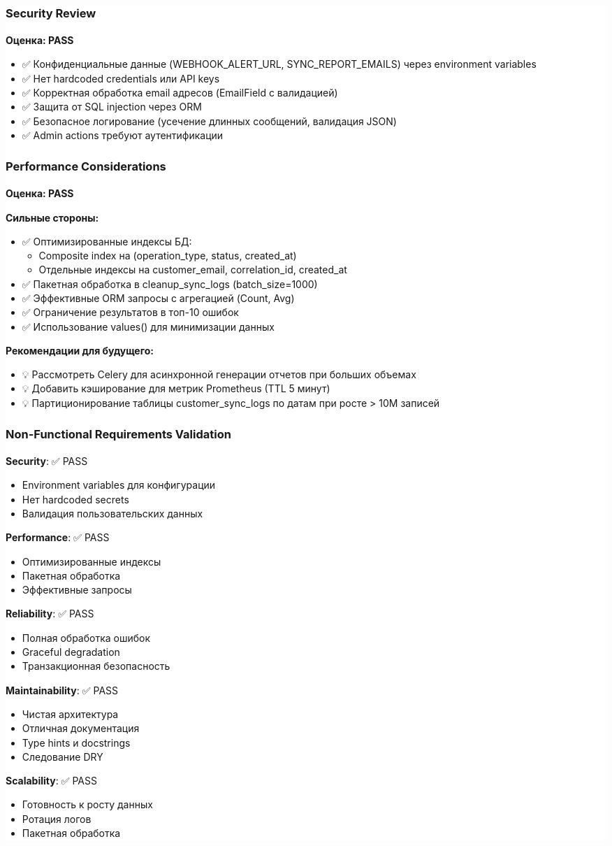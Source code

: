 ### Security Review

**Оценка: PASS**

- ✅ Конфиденциальные данные (WEBHOOK_ALERT_URL, SYNC_REPORT_EMAILS) через environment variables
- ✅ Нет hardcoded credentials или API keys
- ✅ Корректная обработка email адресов (EmailField с валидацией)
- ✅ Защита от SQL injection через ORM
- ✅ Безопасное логирование (усечение длинных сообщений, валидация JSON)
- ✅ Admin actions требуют аутентификации

### Performance Considerations

**Оценка: PASS**

**Сильные стороны:**
- ✅ Оптимизированные индексы БД:
  - Composite index на (operation_type, status, created_at)
  - Отдельные индексы на customer_email, correlation_id, created_at
- ✅ Пакетная обработка в cleanup_sync_logs (batch_size=1000)
- ✅ Эффективные ORM запросы с агрегацией (Count, Avg)
- ✅ Ограничение результатов в топ-10 ошибок
- ✅ Использование values() для минимизации данных

**Рекомендации для будущего:**
- 💡 Рассмотреть Celery для асинхронной генерации отчетов при больших объемах
- 💡 Добавить кэширование для метрик Prometheus (TTL 5 минут)
- 💡 Партиционирование таблицы customer_sync_logs по датам при росте > 10M записей

### Non-Functional Requirements Validation

**Security**: ✅ PASS
- Environment variables для конфигурации
- Нет hardcoded secrets
- Валидация пользовательских данных

**Performance**: ✅ PASS
- Оптимизированные индексы
- Пакетная обработка
- Эффективные запросы

**Reliability**: ✅ PASS
- Полная обработка ошибок
- Graceful degradation
- Транзакционная безопасность

**Maintainability**: ✅ PASS
- Чистая архитектура
- Отличная документация
- Type hints и docstrings
- Следование DRY

**Scalability**: ✅ PASS
- Готовность к росту данных
- Ротация логов
- Пакетная обработка
